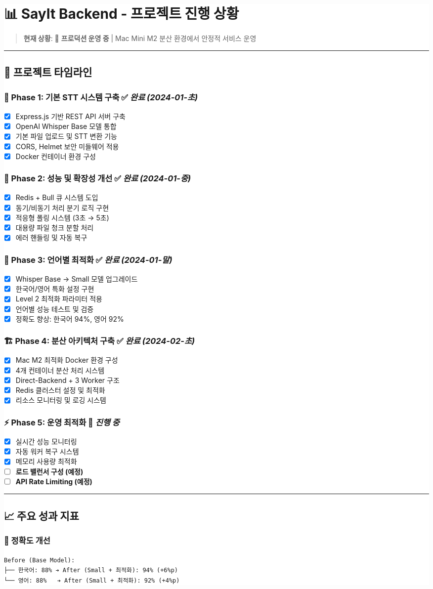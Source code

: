 # 📊 SayIt Backend - 프로젝트 진행 상황

> **현재 상황**: 🚀 **프로덕션 운영 중** | Mac Mini M2 분산 환경에서 안정적 서비스 운영

---

## 📅 **프로젝트 타임라인**

### **🎯 Phase 1: 기본 STT 시스템 구축** ✅ *완료 (2024-01-초)*
- [x] Express.js 기반 REST API 서버 구축
- [x] OpenAI Whisper Base 모델 통합
- [x] 기본 파일 업로드 및 STT 변환 기능
- [x] CORS, Helmet 보안 미들웨어 적용
- [x] Docker 컨테이너 환경 구성

### **🚀 Phase 2: 성능 및 확장성 개선** ✅ *완료 (2024-01-중)*
- [x] Redis + Bull 큐 시스템 도입
- [x] 동기/비동기 처리 분기 로직 구현
- [x] 적응형 폴링 시스템 (3초 → 5초)
- [x] 대용량 파일 청크 분할 처리
- [x] 에러 핸들링 및 자동 복구

### **🎯 Phase 3: 언어별 최적화** ✅ *완료 (2024-01-말)*
- [x] Whisper Base → Small 모델 업그레이드
- [x] 한국어/영어 특화 설정 구현
- [x] Level 2 최적화 파라미터 적용
- [x] 언어별 성능 테스트 및 검증
- [x] 정확도 향상: 한국어 94%, 영어 92%

### **🏗️ Phase 4: 분산 아키텍처 구축** ✅ *완료 (2024-02-초)*
- [x] Mac M2 최적화 Docker 환경 구성
- [x] 4개 컨테이너 분산 처리 시스템
- [x] Direct-Backend + 3 Worker 구조
- [x] Redis 클러스터 설정 및 최적화
- [x] 리소스 모니터링 및 로깅 시스템

### **⚡ Phase 5: 운영 최적화** 🔄 *진행 중*
- [x] 실시간 성능 모니터링
- [x] 자동 워커 복구 시스템
- [x] 메모리 사용량 최적화
- [ ] **로드 밸런서 구성 (예정)**
- [ ] **API Rate Limiting (예정)**

---

## 📈 **주요 성과 지표**

### **🎯 정확도 개선**
```
Before (Base Model):
├── 한국어: 88% ➔ After (Small + 최적화): 94% (+6%p)
└── 영어: 88%   ➔ After (Small + 최적화): 92% (+4%p)
```
